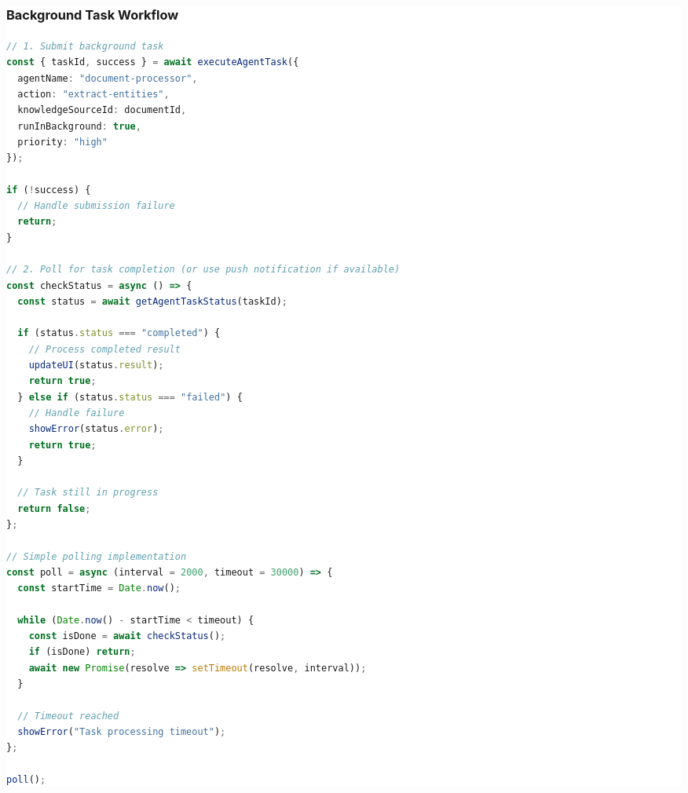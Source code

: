 ### Background Task Workflow

```typescript
// 1. Submit background task
const { taskId, success } = await executeAgentTask({
  agentName: "document-processor",
  action: "extract-entities",
  knowledgeSourceId: documentId,
  runInBackground: true,
  priority: "high"
});

if (!success) {
  // Handle submission failure
  return;
}

// 2. Poll for task completion (or use push notification if available)
const checkStatus = async () => {
  const status = await getAgentTaskStatus(taskId);
  
  if (status.status === "completed") {
    // Process completed result
    updateUI(status.result);
    return true;
  } else if (status.status === "failed") {
    // Handle failure
    showError(status.error);
    return true;
  }
  
  // Task still in progress
  return false;
};

// Simple polling implementation
const poll = async (interval = 2000, timeout = 30000) => {
  const startTime = Date.now();
  
  while (Date.now() - startTime < timeout) {
    const isDone = await checkStatus();
    if (isDone) return;
    await new Promise(resolve => setTimeout(resolve, interval));
  }
  
  // Timeout reached
  showError("Task processing timeout");
};

poll();
```
